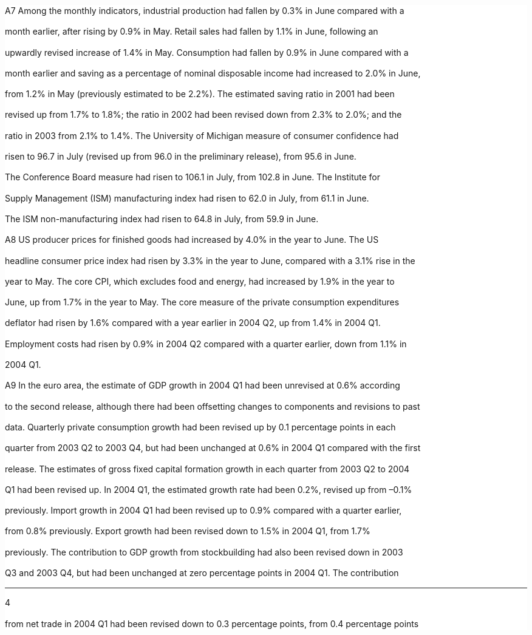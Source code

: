 A7 Among the monthly indicators, industrial production had fallen by 0.3% in June compared with a

month earlier, after rising by 0.9% in May. Retail sales had fallen by 1.1% in June, following an

upwardly revised increase of 1.4% in May. Consumption had fallen by 0.9% in June compared with a

month earlier and saving as a percentage of nominal disposable income had increased to 2.0% in June,

from 1.2% in May (previously estimated to be 2.2%). The estimated saving ratio in 2001 had been

revised up from 1.7% to 1.8%; the ratio in 2002 had been revised down from 2.3% to 2.0%; and the

ratio in 2003 from 2.1% to 1.4%. The University of Michigan measure of consumer confidence had

risen to 96.7 in July (revised up from 96.0 in the preliminary release), from 95.6 in June.

The Conference Board measure had risen to 106.1 in July, from 102.8 in June. The Institute for

Supply Management (ISM) manufacturing index had risen to 62.0 in July, from 61.1 in June.

The ISM non-manufacturing index had risen to 64.8 in July, from 59.9 in June.

A8 US producer prices for finished goods had increased by 4.0% in the year to June. The US

headline consumer price index had risen by 3.3% in the year to June, compared with a 3.1% rise in the

year to May. The core CPI, which excludes food and energy, had increased by 1.9% in the year to

June, up from 1.7% in the year to May. The core measure of the private consumption expenditures

deflator had risen by 1.6% compared with a year earlier in 2004 Q2, up from 1.4% in 2004 Q1.

Employment costs had risen by 0.9% in 2004 Q2 compared with a quarter earlier, down from 1.1% in

2004 Q1.

A9 In the euro area, the estimate of GDP growth in 2004 Q1 had been unrevised at 0.6% according

to the second release, although there had been offsetting changes to components and revisions to past

data. Quarterly private consumption growth had been revised up by 0.1 percentage points in each

quarter from 2003 Q2 to 2003 Q4, but had been unchanged at 0.6% in 2004 Q1 compared with the first

release. The estimates of gross fixed capital formation growth in each quarter from 2003 Q2 to 2004

Q1 had been revised up. In 2004 Q1, the estimated growth rate had been 0.2%, revised up from –0.1%

previously. Import growth in 2004 Q1 had been revised up to 0.9% compared with a quarter earlier,

from 0.8% previously. Export growth had been revised down to 1.5% in 2004 Q1, from 1.7%

previously. The contribution to GDP growth from stockbuilding had also been revised down in 2003

Q3 and 2003 Q4, but had been unchanged at zero percentage points in 2004 Q1. The contribution


-----

4

from net trade in 2004 Q1 had been revised down to 0.3 percentage points, from 0.4 percentage points
